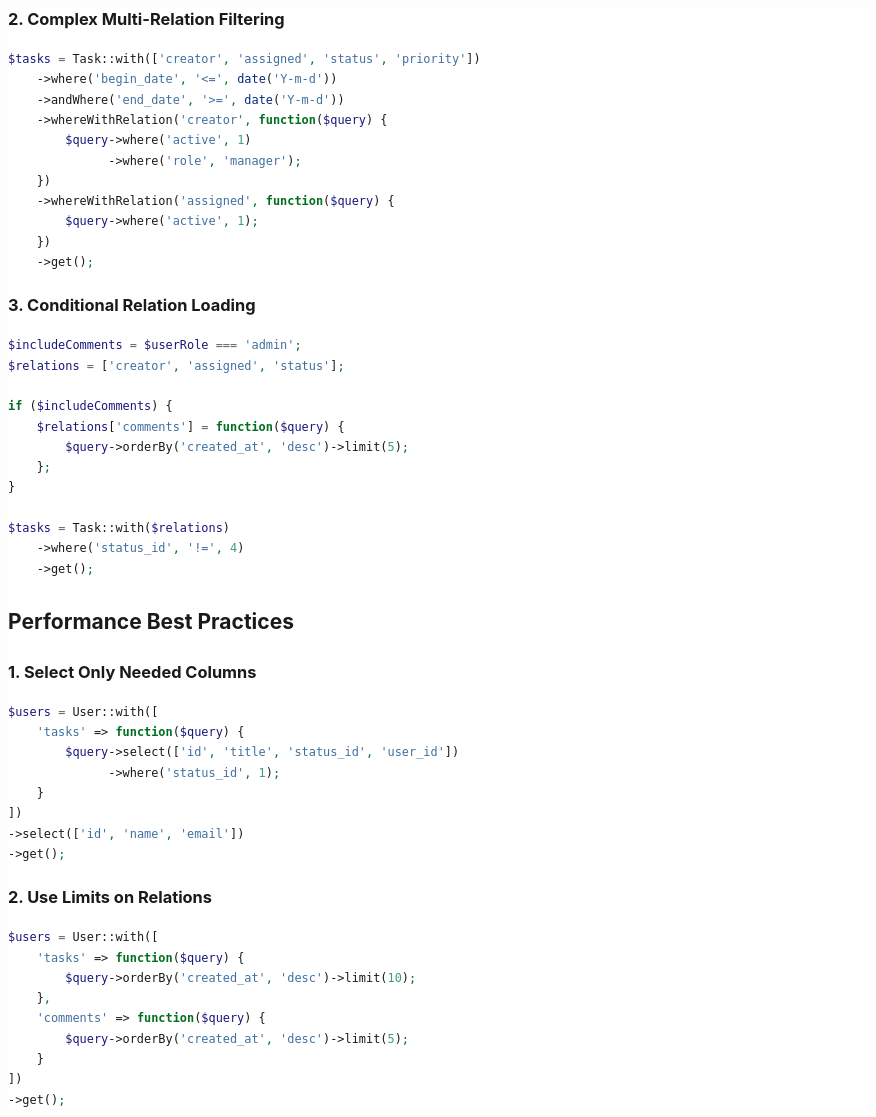 ### 2. Complex Multi-Relation Filtering
```php
$tasks = Task::with(['creator', 'assigned', 'status', 'priority'])
    ->where('begin_date', '<=', date('Y-m-d'))
    ->andWhere('end_date', '>=', date('Y-m-d'))
    ->whereWithRelation('creator', function($query) {
        $query->where('active', 1)
              ->where('role', 'manager');
    })
    ->whereWithRelation('assigned', function($query) {
        $query->where('active', 1);
    })
    ->get();
```

### 3. Conditional Relation Loading
```php
$includeComments = $userRole === 'admin';
$relations = ['creator', 'assigned', 'status'];

if ($includeComments) {
    $relations['comments'] = function($query) {
        $query->orderBy('created_at', 'desc')->limit(5);
    };
}

$tasks = Task::with($relations)
    ->where('status_id', '!=', 4)
    ->get();
```

## Performance Best Practices

### 1. Select Only Needed Columns
```php
$users = User::with([
    'tasks' => function($query) {
        $query->select(['id', 'title', 'status_id', 'user_id'])
              ->where('status_id', 1);
    }
])
->select(['id', 'name', 'email'])
->get();
```

### 2. Use Limits on Relations
```php
$users = User::with([
    'tasks' => function($query) {
        $query->orderBy('created_at', 'desc')->limit(10);
    },
    'comments' => function($query) {
        $query->orderBy('created_at', 'desc')->limit(5);
    }
])
->get();
```
